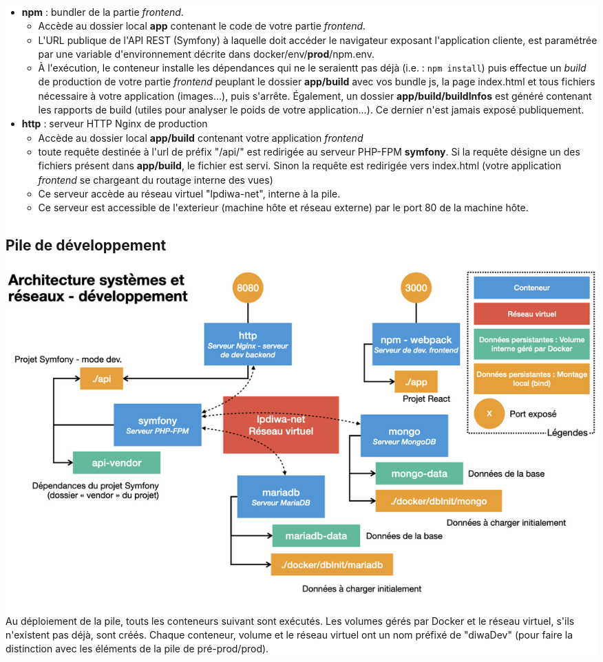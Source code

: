 - **npm** : bundler de la partie *frontend*.
  - Accède au dossier local **app** contenant le code de votre partie *frontend*.
  - L'URL publique de l'API REST (Symfony) à laquelle doit accéder le navigateur exposant l'application cliente, est paramétrée par une variable d'environnement décrite dans docker/env/**prod**/npm.env.
  - À l'exécution, le conteneur installe les dépendances qui ne le seraientt pas déjà (i.e. : `npm install`) puis effectue un *build* de production de votre partie *frontend* peuplant le dossier **app/build** avec vos bundle js, la page index.html et tous fichiers nécessaire à votre application (images...), puis s'arrête. Également, un dossier **app/build/buildInfos** est généré contenant les rapports de build (utiles pour analyser le poids de votre application...). Ce dernier n'est jamais exposé publiquement.
- **http** : serveur HTTP Nginx de production
  - Accède au dossier local **app/build** contenant votre application *frontend*
  - toute requête destinée à l'url de préfix "/api/" est redirigée au serveur PHP-FPM **symfony**. Si la requête désigne un des fichiers présent dans **app/build**, le fichier est servi. Sinon la requête est redirigée vers index.html (votre application *frontend* se chargeant du routage interne des vues)
  - Ce serveur accède au réseau virtuel "lpdiwa-net", interne à la pile.
  - Ce serveur est accessible de l'exterieur (machine hôte et réseau externe) par le port 80 de la machine hôte.

## Pile de développement

![Schéma de la pile Docker en développement](schemasPilesDocker/schemaPileDocker-dev.png "Pile Docker en développement")

Au déploiement de la pile, touts les conteneurs suivant sont exécutés. Les volumes gérés par Docker et le réseau virtuel, s'ils n'existent pas déjà, sont créés. Chaque conteneur, volume et le réseau virtuel ont un nom préfixé de "diwaDev" (pour faire la distinction avec les éléments de la pile de pré-prod/prod).
